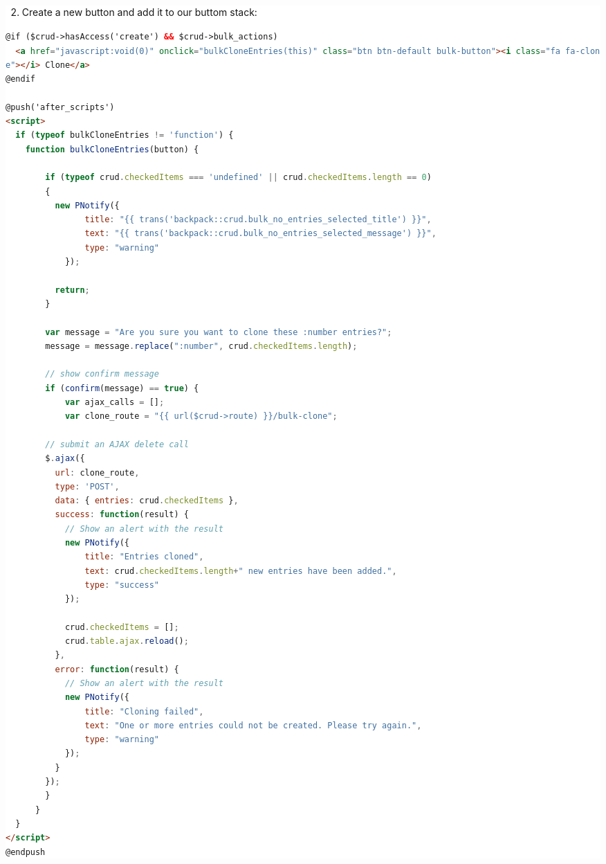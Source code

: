 2. Create a new button and add it to our buttom stack:

```html
@if ($crud->hasAccess('create') && $crud->bulk_actions)
  <a href="javascript:void(0)" onclick="bulkCloneEntries(this)" class="btn btn-default bulk-button"><i class="fa fa-clone"></i> Clone</a>
@endif

@push('after_scripts')
<script>
  if (typeof bulkCloneEntries != 'function') {
    function bulkCloneEntries(button) {

        if (typeof crud.checkedItems === 'undefined' || crud.checkedItems.length == 0)
        {
          new PNotify({
                title: "{{ trans('backpack::crud.bulk_no_entries_selected_title') }}",
                text: "{{ trans('backpack::crud.bulk_no_entries_selected_message') }}",
                type: "warning"
            });

          return;
        }

        var message = "Are you sure you want to clone these :number entries?";
        message = message.replace(":number", crud.checkedItems.length);

        // show confirm message
        if (confirm(message) == true) {
            var ajax_calls = [];
            var clone_route = "{{ url($crud->route) }}/bulk-clone";

        // submit an AJAX delete call
        $.ajax({
          url: clone_route,
          type: 'POST',
          data: { entries: crud.checkedItems },
          success: function(result) {
            // Show an alert with the result
            new PNotify({
                title: "Entries cloned",
                text: crud.checkedItems.length+" new entries have been added.",
                type: "success"
            });

            crud.checkedItems = [];
            crud.table.ajax.reload();
          },
          error: function(result) {
            // Show an alert with the result
            new PNotify({
                title: "Cloning failed",
                text: "One or more entries could not be created. Please try again.",
                type: "warning"
            });
          }
        });
        }
      }
  }
</script>
@endpush
```
